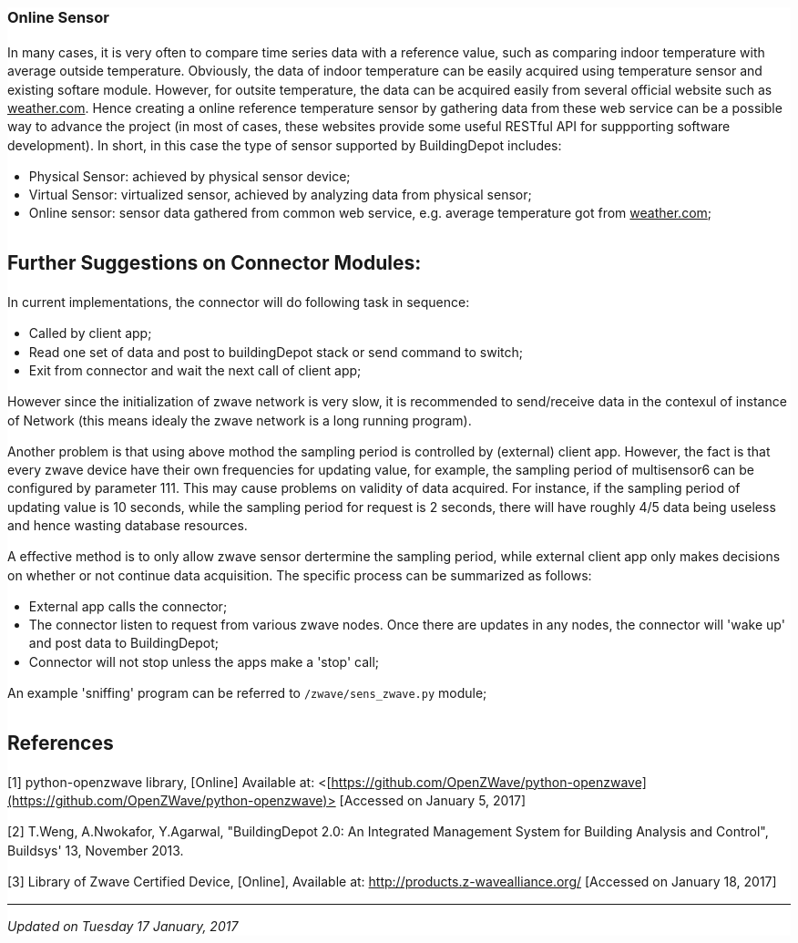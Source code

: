 ### Online Sensor

In many cases, it is very often to compare time series data with a reference value, such as comparing indoor temperature with average outside temperature. Obviously, the data of indoor temperature can be easily acquired using temperature sensor and existing softare module. However, for outsite temperature, the data can be acquired easily from several official website such as [weather.com](https://weather.com/). Hence creating a online reference temperature sensor by gathering data from these web service can be a possible way to advance the project (in most of cases, these websites provide some useful RESTful API for suppporting software development). In short, in this case the type of sensor supported by BuildingDepot includes:

*  Physical Sensor: achieved by physical sensor device;
*  Virtual Sensor: virtualized sensor, achieved by analyzing data from physical sensor;
*  Online sensor: sensor data gathered from common web service, e.g. average temperature got from [weather.com](https://weather.com/);

## Further Suggestions on Connector Modules:

In current implementations, the connector will do following task in sequence:

*  Called by client app;
*  Read one set of data and post to buildingDepot stack or send command to switch;
*  Exit from connector and wait the next call of client app;

However since the initialization of zwave network is very slow, it is recommended to send/receive data in the contexul of instance of Network (this means idealy the zwave network is a long running program).

Another problem is that using above mothod the sampling period is controlled by (external) client app. However, the fact is that every zwave device have their own frequencies for updating value, for example, the sampling period of multisensor6 can be configured by parameter 111. This may cause problems on validity of data acquired. For instance, if the sampling period of updating value is 10 seconds, while the sampling period for request is 2 seconds, there will have roughly 4/5 data being useless and hence wasting database resources.

A effective method is to only allow zwave sensor dertermine the sampling period, while external client app only makes decisions on whether or not continue data acquisition. The specific process can be summarized as follows:

*  External app calls the connector;
*  The connector listen to request from various zwave nodes. Once there are updates in any nodes, the connector will 'wake up' and post data to BuildingDepot;
*  Connector will not stop unless the apps make a 'stop' call;

An example 'sniffing' program can be referred to `/zwave/sens_zwave.py` module;

## References

[1] python-openzwave library, [Online] Available at: <[https://github.com/OpenZWave/python-openzwave](https://github.com/OpenZWave/python-openzwave)> [Accessed on January 5, 2017]

[2] T.Weng, A.Nwokafor, Y.Agarwal, "BuildingDepot 2.0: An Integrated Management System for Building Analysis and Control", Buildsys' 13, November 2013.

[3] Library of Zwave Certified Device, [Online], Available at: <http://products.z-wavealliance.org/> [Accessed on January 18, 2017]

<hr/>
<i> Updated on Tuesday 17 January, 2017 </i>


